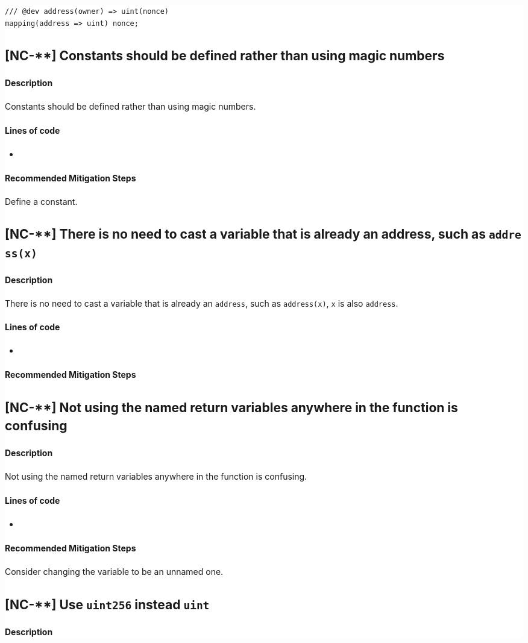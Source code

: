 ```solidity
/// @dev address(owner) => uint(nonce)
mapping(address => uint) nonce; 
```

## [NC-**] Constants should be defined rather than using magic numbers 

#### Description

Constants should be defined rather than using magic numbers.

#### Lines of code 

- []()

#### Recommended Mitigation Steps

Define a constant.

## [NC-**] There is no need to cast a variable that is already an address, such as `address(x)`

#### Description

There is no need to cast a variable that is already an `address`, such as `address(x)`, `x` is also `address`.

#### Lines of code 

- []()

#### Recommended Mitigation Steps     

## [NC-**] Not using the named return variables anywhere in the function is confusing

#### Description

Not using the named return variables anywhere in the function is confusing.

#### Lines of code 

- []()

#### Recommended Mitigation Steps

Consider changing the variable to be an unnamed one.

## [NC-**] Use `uint256` instead `uint`

#### Description
